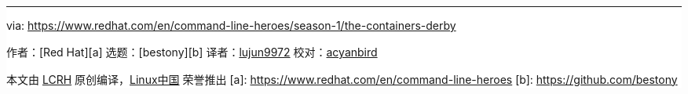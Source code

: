--------------------------------------------------------------------------------

via: https://www.redhat.com/en/command-line-heroes/season-1/the-containers-derby

作者：[Red Hat][a]
选题：[bestony][b]
译者：[lujun9972](https://github.com/lujun9972)
校对：[acyanbird](https://github.com/acyanbird)

本文由 [LCRH](https://github.com/LCTT/LCRH) 原创编译，[Linux中国](https://linux.cn/) 荣誉推出
[a]: https://www.redhat.com/en/command-line-heroes
[b]: https://github.com/bestony


[#]: collector: (bestony)
[#]: translator: (lujun9972)
[#]: reviewer: (acyanbird)
[#]: publisher: ( )
[#]: url: ( )
[#]: subject: (Command Line Heroes: Season 1: The Containers Derby)
[#]: via: (https://www.redhat.com/en/command-line-heroes/season-1/the-containers-derby)
[#]: author: (RedHat https://www.redhat.com/en/command-line-heroes)